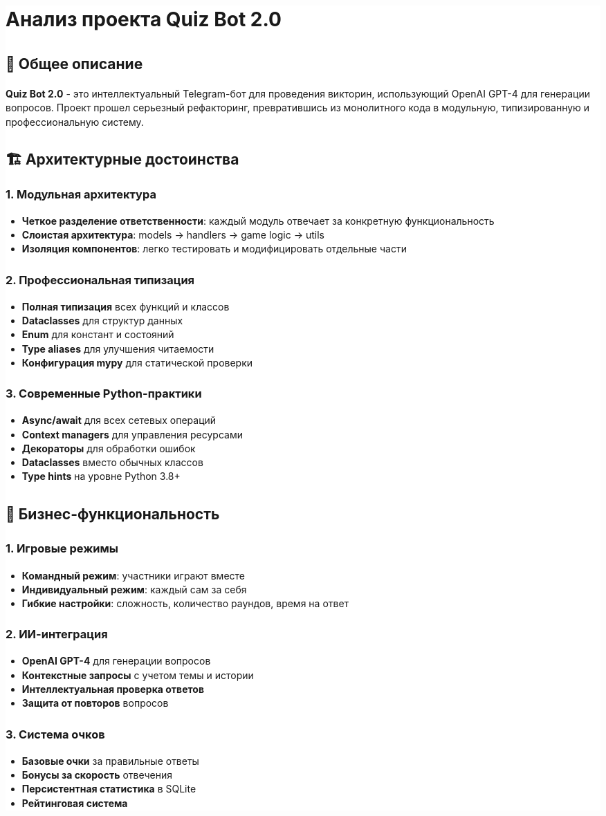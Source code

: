 # Анализ проекта Quiz Bot 2.0

## 🎯 Общее описание

**Quiz Bot 2.0** - это интеллектуальный Telegram-бот для проведения викторин, использующий OpenAI GPT-4 для генерации вопросов. Проект прошел серьезный рефакторинг, превратившись из монолитного кода в модульную, типизированную и профессиональную систему.

## 🏗️ Архитектурные достоинства

### 1. **Модульная архитектура**
- **Четкое разделение ответственности**: каждый модуль отвечает за конкретную функциональность
- **Слоистая архитектура**: models → handlers → game logic → utils
- **Изоляция компонентов**: легко тестировать и модифицировать отдельные части

### 2. **Профессиональная типизация**
- **Полная типизация** всех функций и классов
- **Dataclasses** для структур данных
- **Enum** для констант и состояний
- **Type aliases** для улучшения читаемости
- **Конфигурация mypy** для статической проверки

### 3. **Современные Python-практики**
- **Async/await** для всех сетевых операций
- **Context managers** для управления ресурсами
- **Декораторы** для обработки ошибок
- **Dataclasses** вместо обычных классов
- **Type hints** на уровне Python 3.8+

## 💼 Бизнес-функциональность

### 1. **Игровые режимы**
- **Командный режим**: участники играют вместе
- **Индивидуальный режим**: каждый сам за себя
- **Гибкие настройки**: сложность, количество раундов, время на ответ

### 2. **ИИ-интеграция**
- **OpenAI GPT-4** для генерации вопросов
- **Контекстные запросы** с учетом темы и истории
- **Интеллектуальная проверка ответов**
- **Защита от повторов** вопросов

### 3. **Система очков**
- **Базовые очки** за правильные ответы
- **Бонусы за скорость** отвечения
- **Персистентная статистика** в SQLite
- **Рейтинговая система**
